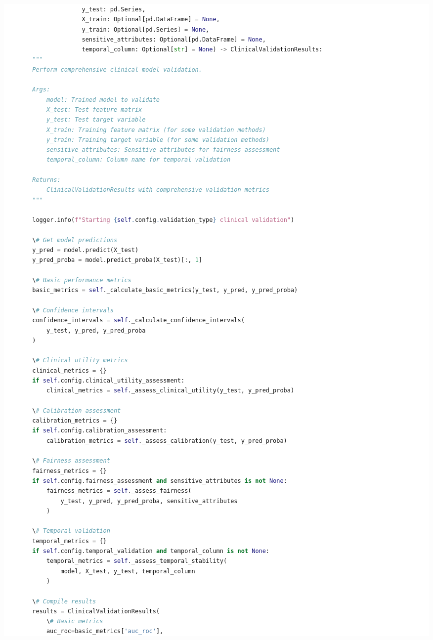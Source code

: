 ```python
                      y_test: pd.Series,
                      X_train: Optional[pd.DataFrame] = None,
                      y_train: Optional[pd.Series] = None,
                      sensitive_attributes: Optional[pd.DataFrame] = None,
                      temporal_column: Optional[str] = None) -> ClinicalValidationResults:
        """
        Perform comprehensive clinical model validation.
        
        Args:
            model: Trained model to validate
            X_test: Test feature matrix
            y_test: Test target variable
            X_train: Training feature matrix (for some validation methods)
            y_train: Training target variable (for some validation methods)
            sensitive_attributes: Sensitive attributes for fairness assessment
            temporal_column: Column name for temporal validation
            
        Returns:
            ClinicalValidationResults with comprehensive validation metrics
        """
        
        logger.info(f"Starting {self.config.validation_type} clinical validation")
        
        \# Get model predictions
        y_pred = model.predict(X_test)
        y_pred_proba = model.predict_proba(X_test)[:, 1]
        
        \# Basic performance metrics
        basic_metrics = self._calculate_basic_metrics(y_test, y_pred, y_pred_proba)
        
        \# Confidence intervals
        confidence_intervals = self._calculate_confidence_intervals(
            y_test, y_pred, y_pred_proba
        )
        
        \# Clinical utility metrics
        clinical_metrics = {}
        if self.config.clinical_utility_assessment:
            clinical_metrics = self._assess_clinical_utility(y_test, y_pred_proba)
        
        \# Calibration assessment
        calibration_metrics = {}
        if self.config.calibration_assessment:
            calibration_metrics = self._assess_calibration(y_test, y_pred_proba)
        
        \# Fairness assessment
        fairness_metrics = {}
        if self.config.fairness_assessment and sensitive_attributes is not None:
            fairness_metrics = self._assess_fairness(
                y_test, y_pred, y_pred_proba, sensitive_attributes
            )
        
        \# Temporal validation
        temporal_metrics = {}
        if self.config.temporal_validation and temporal_column is not None:
            temporal_metrics = self._assess_temporal_stability(
                model, X_test, y_test, temporal_column
            )
        
        \# Compile results
        results = ClinicalValidationResults(
            \# Basic metrics
            auc_roc=basic_metrics['auc_roc'],
```